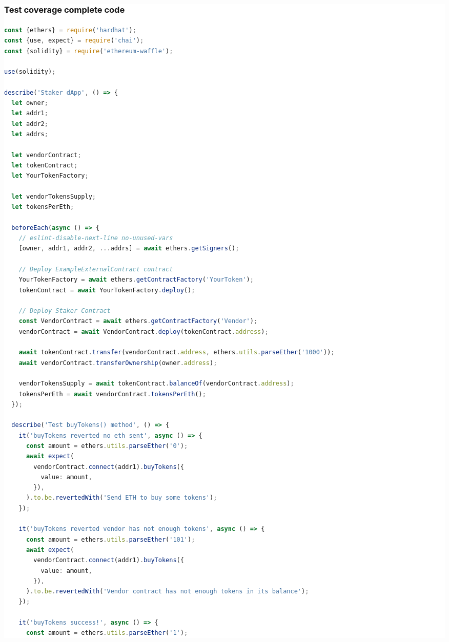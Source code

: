 ### Test coverage complete code

```ts
const {ethers} = require('hardhat');
const {use, expect} = require('chai');
const {solidity} = require('ethereum-waffle');

use(solidity);

describe('Staker dApp', () => {
  let owner;
  let addr1;
  let addr2;
  let addrs;

  let vendorContract;
  let tokenContract;
  let YourTokenFactory;

  let vendorTokensSupply;
  let tokensPerEth;

  beforeEach(async () => {
    // eslint-disable-next-line no-unused-vars
    [owner, addr1, addr2, ...addrs] = await ethers.getSigners();

    // Deploy ExampleExternalContract contract
    YourTokenFactory = await ethers.getContractFactory('YourToken');
    tokenContract = await YourTokenFactory.deploy();

    // Deploy Staker Contract
    const VendorContract = await ethers.getContractFactory('Vendor');
    vendorContract = await VendorContract.deploy(tokenContract.address);

    await tokenContract.transfer(vendorContract.address, ethers.utils.parseEther('1000'));
    await vendorContract.transferOwnership(owner.address);

    vendorTokensSupply = await tokenContract.balanceOf(vendorContract.address);
    tokensPerEth = await vendorContract.tokensPerEth();
  });

  describe('Test buyTokens() method', () => {
    it('buyTokens reverted no eth sent', async () => {
      const amount = ethers.utils.parseEther('0');
      await expect(
        vendorContract.connect(addr1).buyTokens({
          value: amount,
        }),
      ).to.be.revertedWith('Send ETH to buy some tokens');
    });

    it('buyTokens reverted vendor has not enough tokens', async () => {
      const amount = ethers.utils.parseEther('101');
      await expect(
        vendorContract.connect(addr1).buyTokens({
          value: amount,
        }),
      ).to.be.revertedWith('Vendor contract has not enough tokens in its balance');
    });

    it('buyTokens success!', async () => {
      const amount = ethers.utils.parseEther('1');

```